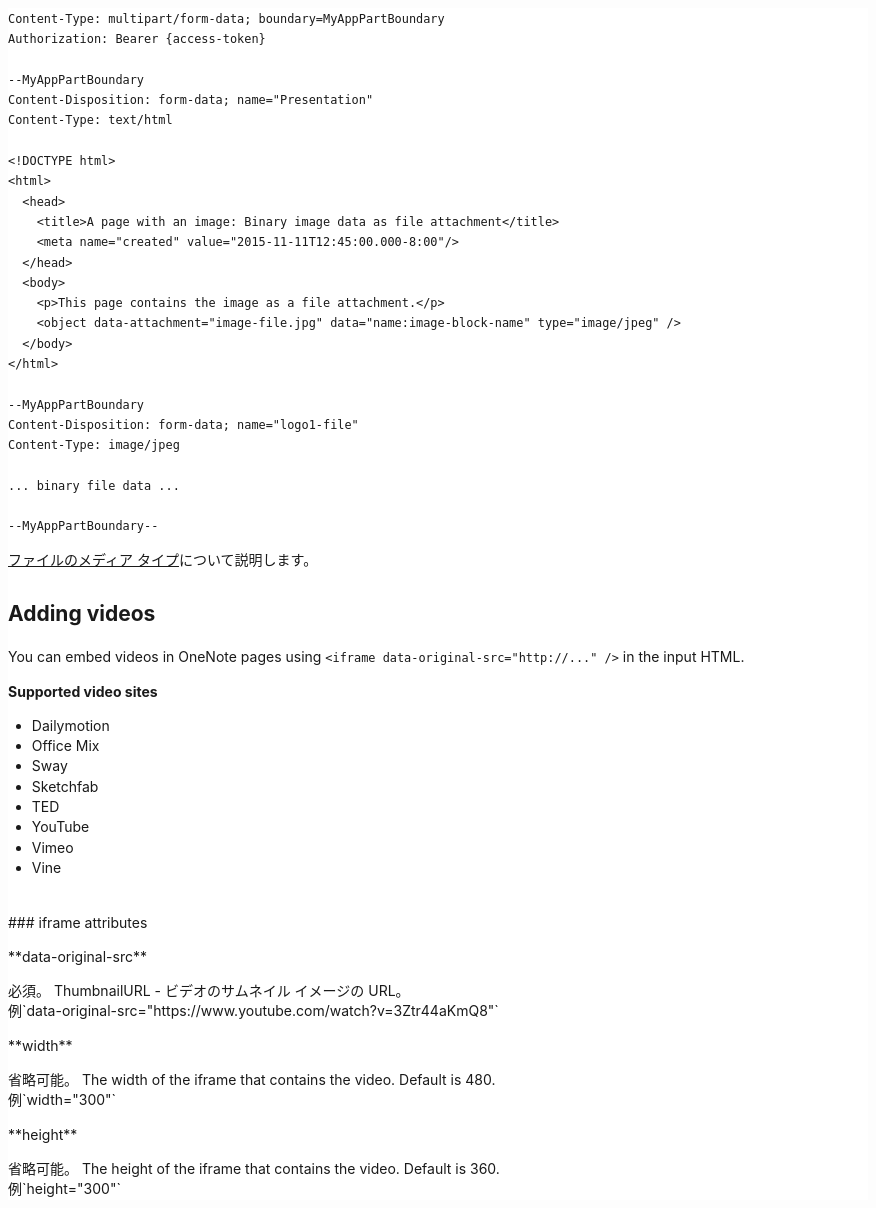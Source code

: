 ```
Content-Type: multipart/form-data; boundary=MyAppPartBoundary
Authorization: Bearer {access-token}

--MyAppPartBoundary
Content-Disposition: form-data; name="Presentation"
Content-Type: text/html

<!DOCTYPE html>
<html>
  <head>
    <title>A page with an image: Binary image data as file attachment</title>
    <meta name="created" value="2015-11-11T12:45:00.000-8:00"/>
  </head>
  <body>
    <p>This page contains the image as a file attachment.</p>
    <object data-attachment="image-file.jpg" data="name:image-block-name" type="image/jpeg" />
  </body>
</html>

--MyAppPartBoundary
Content-Disposition: form-data; name="logo1-file"
Content-Type: image/jpeg

... binary file data ...

--MyAppPartBoundary--
```

[ファイルのメディア タイプ](#file-media-types)について説明します。


<a name="videos"></a>
## Adding videos

You can embed videos in OneNote pages using `<iframe data-original-src="http://..." />` in the input HTML. 

**Supported video sites**

- Dailymotion
- Office Mix
- Sway
- Sketchfab
- TED
- YouTube
- Vimeo
- Vine

<br />
### iframe attributes

<p id="outdent">**data-original-src**</p>
<p id="indent">必須。 ThumbnailURL - ビデオのサムネイル イメージの URL。<br />例`data-original-src="https://www.youtube.com/watch?v=3Ztr44aKmQ8"`</p>
<p id="outdent">**width**</p>
<p id="indent">省略可能。 The width of the iframe that contains the video. Default is 480.<br />例`width="300"`</p>
<p id="outdent">**height**</p>
<p id="indent">省略可能。 The height of the iframe that contains the video. Default is 360.<br />例`height="300"`</p>
